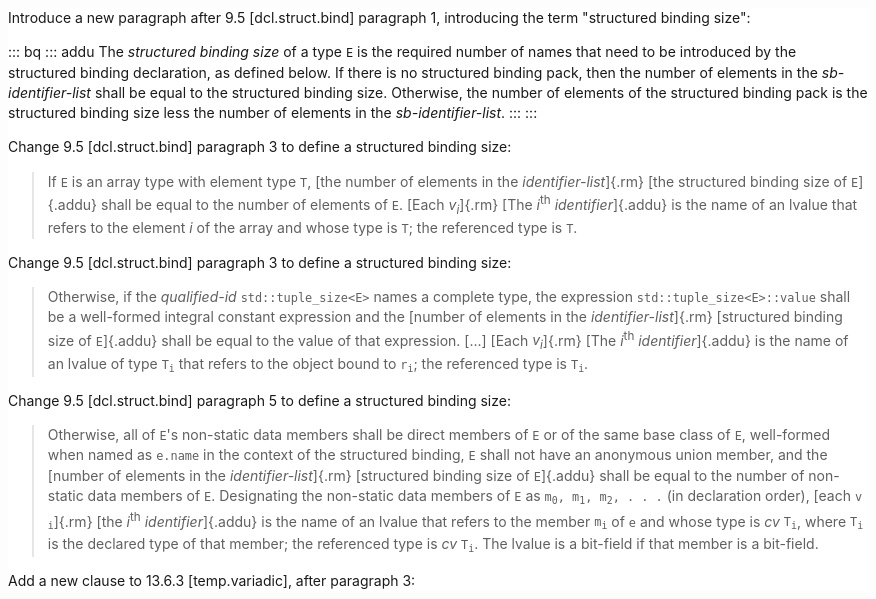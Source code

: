 Introduce a new paragraph after 9.5 [dcl.struct.bind] paragraph 1, introducing the term "structured binding size":

::: bq
::: addu
The _structured binding size_ of a type `E` is the required 
number of names that need to be introduced by the structured binding 
declaration, as defined below. If there is no structured binding pack, then 
the number of elements in the _sb-identifier-list_ shall be equal to the 
structured binding size. Otherwise, the number of elements of the structured 
binding pack is the structured binding size less the number of elements in the
 _sb-identifier-list_.
:::
:::

Change 9.5 [dcl.struct.bind] paragraph 3 to define a structured binding size:

<blockquote>
If <code>E</code> is an array type with element type <code>T</code>, [the number of elements in the <i>identifier-list</i>]{.rm} [the structured binding size of <code>E</code>]{.addu} shall be equal to the number of elements of <code>E</code>. [Each <i>v<sub>i</sub></i>]{.rm} [The <i>i</i><sup>th</sup> <i>identifier</i>]{.addu} is the name of an lvalue that refers to the element <i>i</i> of the array and whose type is <code>T</code>; the referenced type is <code>T</code>.
</blockquote>

Change 9.5 [dcl.struct.bind] paragraph 3 to define a structured binding size:

<blockquote>
Otherwise, if the <i>qualified-id</i> <code>std::tuple_size&lt;E></code> names a complete type, the expression <code class="language-cpp">std::tuple_size&lt;E>::value</code> shall be a well-formed integral constant expression and the [number of elements in the <i>identifier-list</i>]{.rm} [structured binding size of <code>E</code>]{.addu} shall be equal to the value of that expression. [...] [Each <i>v<sub>i</sub></i>]{.rm} [The <i>i</i><sup>th</sup> <i>identifier</i>]{.addu} is the name of an lvalue of type <code class="">T<sub>i</sub></code> that refers to the object bound to <code class="">r<sub>i</sub></code>; the referenced type is <code class="">T<sub>i</sub></code>.
</blockquote>

Change 9.5 [dcl.struct.bind] paragraph 5 to define a structured binding size:

<blockquote>
Otherwise, all of <code>E</code>'s non-static data members shall be direct members of <code>E</code> or of the same base class of <code>E</code>, well-formed when named as <code>e.name</code> in the context of the structured binding, <code>E</code> shall not have an anonymous union member, and the [number of elements in the <i>identifier-list</i>]{.rm} [structured binding size of <code>E</code>]{.addu} shall be equal to the number of non-static data members of <code>E</code>. Designating the non-static data members of <code>E</code> as <code class="">m<sub>0</sub>, m<sub>1</sub>, m<sub>2</sub>, . . .</code> (in declaration order), [each <code class="">v<sub>i</i></code>]{.rm} [the <i>i</i><sup>th</sup> <i>identifier</i>]{.addu} is the name of an lvalue that refers to the member <code class="">m<sub>i</sub></code> of <code>e</code> and whose type is <i>cv</i> <code class="">T<sub>i</sub></code>, where <code class="">T<sub>i</sub></code> is the declared type of that member; the referenced type is <i>cv</i> <code class="">T<sub>i</sub></code>. The lvalue is a bit-field if that member is a bit-field.
</blockquote>

Add a new clause to 13.6.3 [temp.variadic], after paragraph 3:
